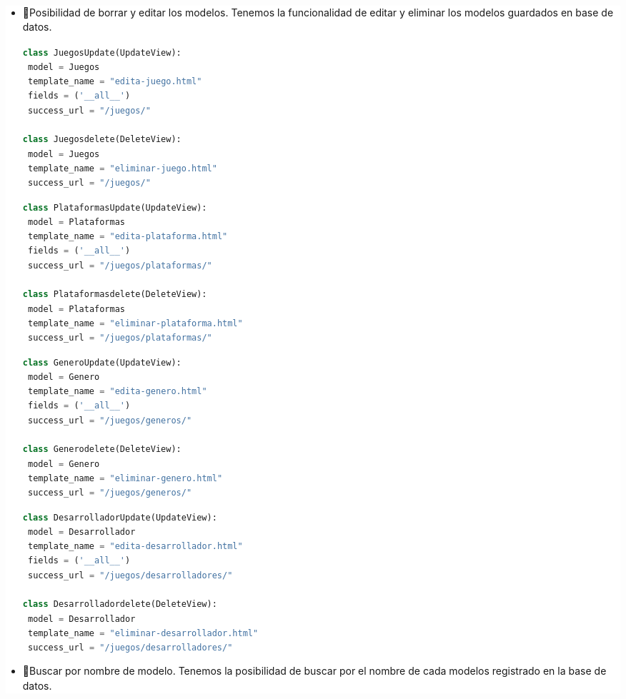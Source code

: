 * :hammer:Posibilidad de borrar y editar los modelos. Tenemos la funcionalidad de editar y eliminar los modelos guardados en base de datos.

   ```Python
   class JuegosUpdate(UpdateView):
    model = Juegos
    template_name = "edita-juego.html"
    fields = ('__all__')
    success_url = "/juegos/"

   class Juegosdelete(DeleteView):
    model = Juegos
    template_name = "eliminar-juego.html"
    success_url = "/juegos/"

   ```
   ```Python
   class PlataformasUpdate(UpdateView):
    model = Plataformas
    template_name = "edita-plataforma.html"
    fields = ('__all__')
    success_url = "/juegos/plataformas/"
    
   class Plataformasdelete(DeleteView):
    model = Plataformas
    template_name = "eliminar-plataforma.html"
    success_url = "/juegos/plataformas/"
   ```
   ```Python
   class GeneroUpdate(UpdateView):
    model = Genero
    template_name = "edita-genero.html"
    fields = ('__all__')
    success_url = "/juegos/generos/"
    
   class Generodelete(DeleteView):
    model = Genero
    template_name = "eliminar-genero.html"
    success_url = "/juegos/generos/"
   ```
   ```Python
   class DesarrolladorUpdate(UpdateView):
    model = Desarrollador
    template_name = "edita-desarrollador.html"
    fields = ('__all__')
    success_url = "/juegos/desarrolladores/"

   class Desarrolladordelete(DeleteView):
    model = Desarrollador
    template_name = "eliminar-desarrollador.html"
    success_url = "/juegos/desarrolladores/"
   ```
   
* :hammer:Buscar por nombre de modelo. Tenemos la posibilidad de buscar por el nombre de cada modelos registrado en la base de datos.
   
